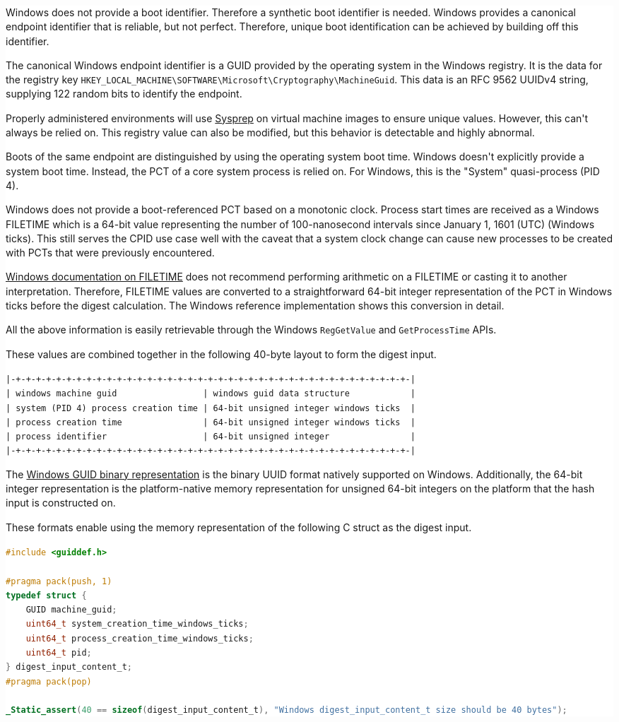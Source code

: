 Windows does not provide a boot identifier.
Therefore a synthetic boot identifier is needed.
Windows provides a canonical endpoint identifier that is reliable, but not perfect.
Therefore, unique boot identification can be achieved by building off this identifier.

The canonical Windows endpoint identifier is a GUID provided by the operating system in the Windows registry.
It is the data for the registry key `HKEY_LOCAL_MACHINE\SOFTWARE\Microsoft\Cryptography\MachineGuid`.
This data is an RFC 9562 UUIDv4 string, supplying 122 random bits to identify the endpoint.

Properly administered environments will use [Sysprep](https://learn.microsoft.com/en-us/windows-hardware/manufacture/desktop/sysprep--generalize--a-windows-installation?view=windows-11) on virtual machine images to ensure unique values.
However, this can't always be relied on.
This registry value can also be modified, but this behavior is detectable and highly abnormal.

Boots of the same endpoint are distinguished by using the operating system boot time.
Windows doesn't explicitly provide a system boot time.
Instead, the PCT of a core system process is relied on.
For Windows, this is the "System" quasi-process (PID 4).

Windows does not provide a boot-referenced PCT based on a monotonic clock.
Process start times are received as a Windows FILETIME which is a 64-bit value representing the number of 100-nanosecond intervals since January 1, 1601 (UTC) (Windows ticks).
This still serves the CPID use case well with the caveat that a system clock change can cause new processes to be created with PCTs that were previously encountered.

[Windows documentation on FILETIME](https://learn.microsoft.com/en-us/windows/win32/api/minwinbase/ns-minwinbase-filetime#remarks) does not recommend performing arithmetic on a FILETIME or casting it to another interpretation.
Therefore, FILETIME values are converted to a straightforward 64-bit integer representation of the PCT in Windows ticks before the digest calculation.
The Windows reference implementation shows this conversion in detail.

All the above information is easily retrievable through the Windows `RegGetValue` and `GetProcessTime` APIs.

These values are combined together in the following 40-byte layout to form the digest input.
```
|-+-+-+-+-+-+-+-+-+-+-+-+-+-+-+-+-+-+-+-+-+-+-+-+-+-+-+-+-+-+-+-+-+-+-+-+-+-+-+-|
| windows machine guid                 | windows guid data structure            |
| system (PID 4) process creation time | 64-bit unsigned integer windows ticks  |
| process creation time                | 64-bit unsigned integer windows ticks  |
| process identifier                   | 64-bit unsigned integer                |
|-+-+-+-+-+-+-+-+-+-+-+-+-+-+-+-+-+-+-+-+-+-+-+-+-+-+-+-+-+-+-+-+-+-+-+-+-+-+-+-|
```

The [Windows GUID binary representation](https://learn.microsoft.com/en-us/windows/win32/api/guiddef/ns-guiddef-guid) is the binary UUID format natively supported on Windows.
Additionally, the 64-bit integer representation is the platform-native memory representation for unsigned 64-bit integers on the platform that the hash input is constructed on.

These formats enable using the memory representation of the following C struct as the digest input.

```C
#include <guiddef.h>

#pragma pack(push, 1)
typedef struct {
    GUID machine_guid;
    uint64_t system_creation_time_windows_ticks;
    uint64_t process_creation_time_windows_ticks;
    uint64_t pid;
} digest_input_content_t;
#pragma pack(pop)

_Static_assert(40 == sizeof(digest_input_content_t), "Windows digest_input_content_t size should be 40 bytes");
```